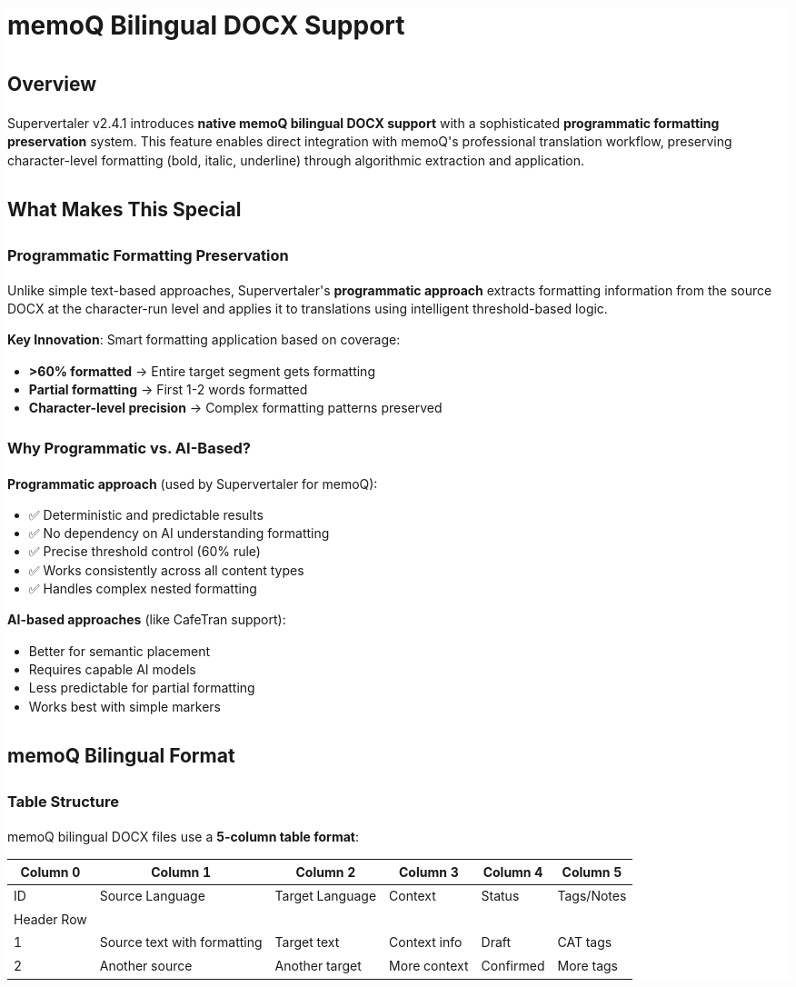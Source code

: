 # memoQ Bilingual DOCX Support

## Overview

Supervertaler v2.4.1 introduces **native memoQ bilingual DOCX support** with a sophisticated **programmatic formatting preservation** system. This feature enables direct integration with memoQ's professional translation workflow, preserving character-level formatting (bold, italic, underline) through algorithmic extraction and application.

## What Makes This Special

### Programmatic Formatting Preservation

Unlike simple text-based approaches, Supervertaler's **programmatic approach** extracts formatting information from the source DOCX at the character-run level and applies it to translations using intelligent threshold-based logic.

**Key Innovation**: Smart formatting application based on coverage:
- **>60% formatted** → Entire target segment gets formatting
- **Partial formatting** → First 1-2 words formatted
- **Character-level precision** → Complex formatting patterns preserved

### Why Programmatic vs. AI-Based?

**Programmatic approach** (used by Supervertaler for memoQ):
- ✅ Deterministic and predictable results
- ✅ No dependency on AI understanding formatting
- ✅ Precise threshold control (60% rule)
- ✅ Works consistently across all content types
- ✅ Handles complex nested formatting

**AI-based approaches** (like CafeTran support):
- Better for semantic placement
- Requires capable AI models
- Less predictable for partial formatting
- Works best with simple markers

## memoQ Bilingual Format

### Table Structure

memoQ bilingual DOCX files use a **5-column table format**:

| Column 0 | Column 1 | Column 2 | Column 3 | Column 4 | Column 5 |
|----------|----------|----------|----------|----------|----------|
| ID       | Source Language | Target Language | Context | Status | Tags/Notes |
| Header Row | | | | | |
| 1        | Source text with formatting | Target text | Context info | Draft | CAT tags |
| 2        | Another source | Another target | More context | Confirmed | More tags |
